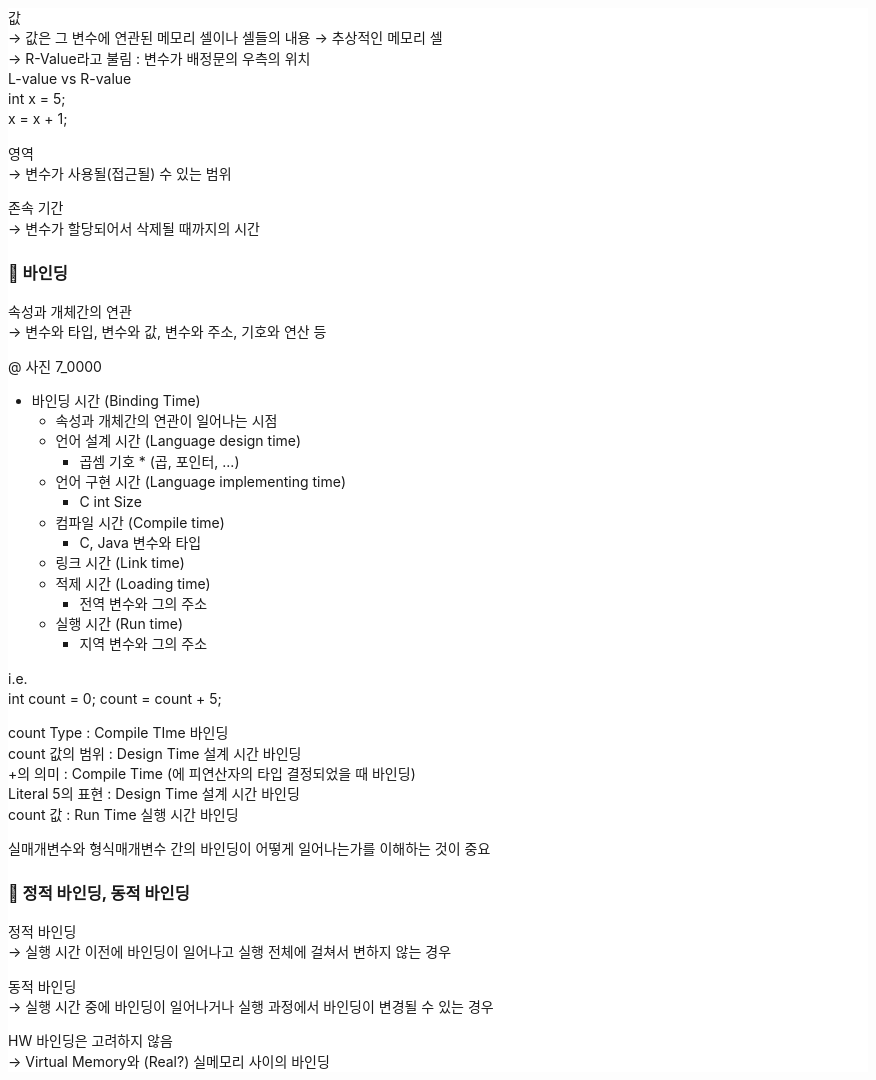 값  
→ 값은 그 변수에 연관된 메모리 셀이나 셀들의 내용 → 추상적인 메모리 셀  
→ R-Value라고 불림 : 변수가 배정문의 우측의 위치  
L-value vs R-value  
int x = 5;  
x = x + 1;  

영역  
→ 변수가 사용될(접근될) 수 있는 범위  

존속 기간  
→ 변수가 할당되어서 삭제될 때까지의 시간  

### 🫧 바인딩

속성과 개체간의 연관  
→ 변수와 타입, 변수와 값, 변수와 주소, 기호와 연산 등  

@ 사진 7_0000  

- 바인딩 시간 (Binding Time)
  - 속성과 개체간의 연관이 일어나는 시점
  - 언어 설계 시간 (Language design time)
    - 곱셈 기호 * (곱, 포인터, ...)
  - 언어 구현 시간 (Language implementing time)
    - C int Size
  - 컴파일 시간 (Compile time)
    - C, Java 변수와 타입
  - 링크 시간 (Link time)
  - 적제 시간 (Loading time)
    - 전역 변수와 그의 주소
  - 실행 시간 (Run time)
    - 지역 변수와 그의 주소

i.e.  
int count = 0;
count = count + 5;  

count Type : Compile TIme 바인딩  
count 값의 범위 : Design Time 설계 시간 바인딩  
\+의 의미 : Compile Time (에 피연산자의 타입 결정되었을 때 바인딩)  
Literal 5의 표현 : Design Time 설계 시간 바인딩  
count 값 : Run Time 실행 시간 바인딩  

실매개변수와 형식매개변수 간의 바인딩이 어떻게 일어나는가를 이해하는 것이 중요  

### 🫧 정적 바인딩, 동적 바인딩

정적 바인딩  
→ 실행 시간 이전에 바인딩이 일어나고 실행 전체에 걸쳐서 변하지 않는 경우  

동적 바인딩  
→ 실행 시간 중에 바인딩이 일어나거나 실행 과정에서 바인딩이 변경될 수 있는 경우  

HW 바인딩은 고려하지 않음  
→ Virtual Memory와 (Real?) 실메모리 사이의 바인딩  

